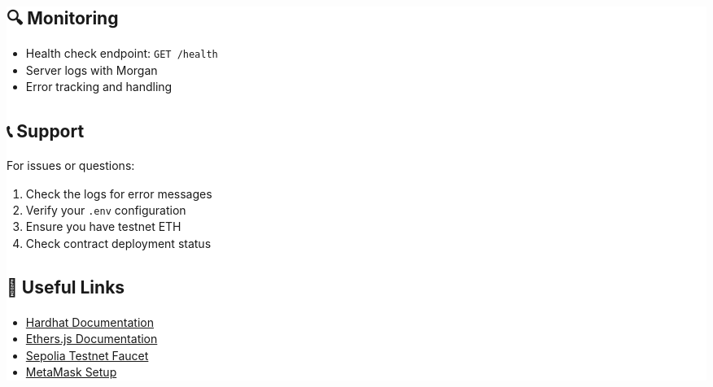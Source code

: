 ## 🔍 Monitoring

- Health check endpoint: `GET /health`
- Server logs with Morgan
- Error tracking and handling

## 📞 Support

For issues or questions:
1. Check the logs for error messages
2. Verify your `.env` configuration
3. Ensure you have testnet ETH
4. Check contract deployment status

## 🔗 Useful Links

- [Hardhat Documentation](https://hardhat.org/docs)
- [Ethers.js Documentation](https://docs.ethers.org/)
- [Sepolia Testnet Faucet](https://sepoliafaucet.com/)
- [MetaMask Setup](https://metamask.io/)

